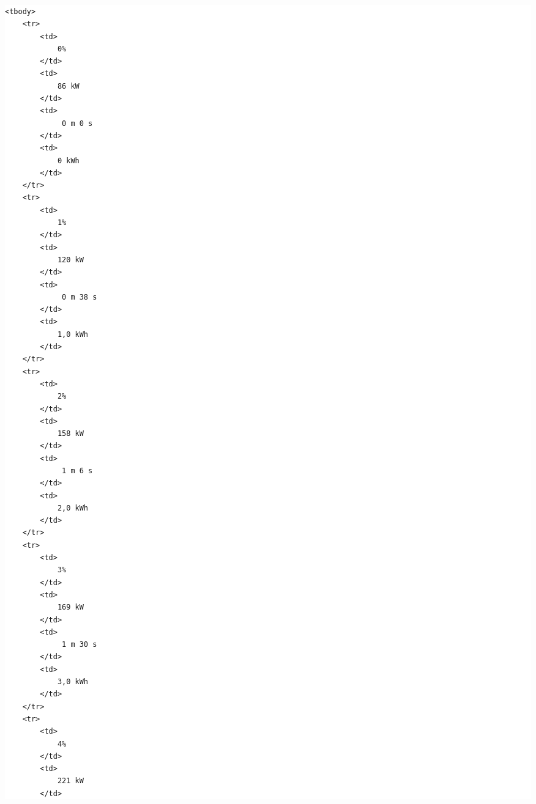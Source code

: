 	<tbody>
		<tr>
			<td>
				0%
			</td>
			<td>
				86 kW
			</td>
			<td>
				 0 m 0 s
			</td>
			<td>
				0 kWh
			</td>
		</tr>
		<tr>
			<td>
				1%
			</td>
			<td>
				120 kW
			</td>
			<td>
				 0 m 38 s
			</td>
			<td>
				1,0 kWh
			</td>
		</tr>
		<tr>
			<td>
				2%
			</td>
			<td>
				158 kW
			</td>
			<td>
				 1 m 6 s
			</td>
			<td>
				2,0 kWh
			</td>
		</tr>
		<tr>
			<td>
				3%
			</td>
			<td>
				169 kW
			</td>
			<td>
				 1 m 30 s
			</td>
			<td>
				3,0 kWh
			</td>
		</tr>
		<tr>
			<td>
				4%
			</td>
			<td>
				221 kW
			</td>